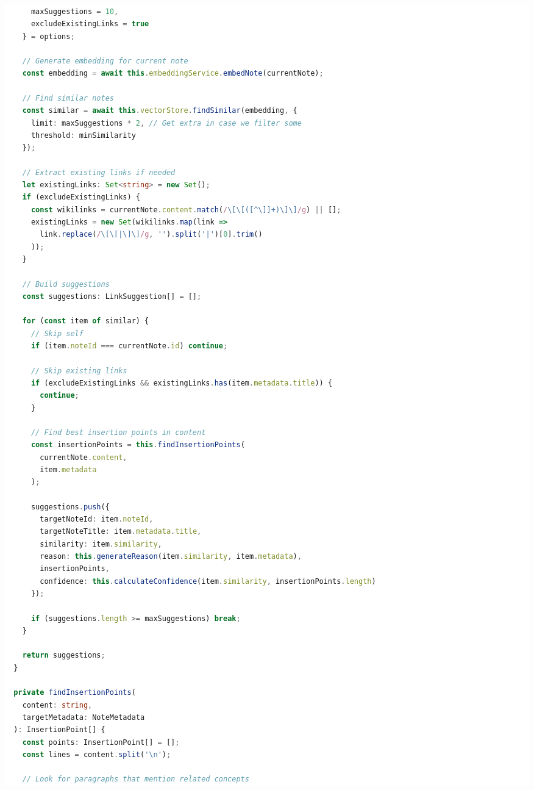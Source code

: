 ```typescript
      maxSuggestions = 10,
      excludeExistingLinks = true
    } = options;
    
    // Generate embedding for current note
    const embedding = await this.embeddingService.embedNote(currentNote);
    
    // Find similar notes
    const similar = await this.vectorStore.findSimilar(embedding, {
      limit: maxSuggestions * 2, // Get extra in case we filter some
      threshold: minSimilarity
    });
    
    // Extract existing links if needed
    let existingLinks: Set<string> = new Set();
    if (excludeExistingLinks) {
      const wikilinks = currentNote.content.match(/\[\[([^\]]+)\]\]/g) || [];
      existingLinks = new Set(wikilinks.map(link => 
        link.replace(/\[\[|\]\]/g, '').split('|')[0].trim()
      ));
    }
    
    // Build suggestions
    const suggestions: LinkSuggestion[] = [];
    
    for (const item of similar) {
      // Skip self
      if (item.noteId === currentNote.id) continue;
      
      // Skip existing links
      if (excludeExistingLinks && existingLinks.has(item.metadata.title)) {
        continue;
      }
      
      // Find best insertion points in content
      const insertionPoints = this.findInsertionPoints(
        currentNote.content,
        item.metadata
      );
      
      suggestions.push({
        targetNoteId: item.noteId,
        targetNoteTitle: item.metadata.title,
        similarity: item.similarity,
        reason: this.generateReason(item.similarity, item.metadata),
        insertionPoints,
        confidence: this.calculateConfidence(item.similarity, insertionPoints.length)
      });
      
      if (suggestions.length >= maxSuggestions) break;
    }
    
    return suggestions;
  }
  
  private findInsertionPoints(
    content: string,
    targetMetadata: NoteMetadata
  ): InsertionPoint[] {
    const points: InsertionPoint[] = [];
    const lines = content.split('\n');
    
    // Look for paragraphs that mention related concepts
```